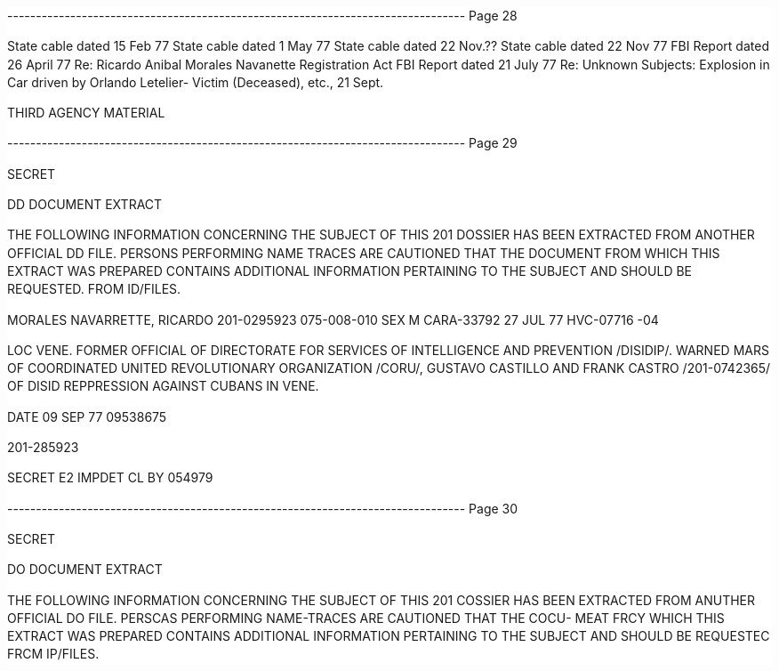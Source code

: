 
-------------------------------------------------------------------------------- Page 28

State cable dated 15 Feb 77
State cable dated 1 May 77
State cable dated 22 Nov.??
State cable dated 22 Nov 77
FBI Report dated 26 April 77
Re: Ricardo Anibal Morales Navanette
Registration Act
FBI Report dated 21 July 77
Re: Unknown Subjects: Explosion in
Car driven by Orlando Letelier-
Victim (Deceased), etc., 21 Sept.

THIRD AGENCY MATERIAL


-------------------------------------------------------------------------------- Page 29

SECRET

DD DOCUMENT EXTRACT

THE FOLLOWING INFORMATION CONCERNING THE SUBJECT OF THIS 201 DOSSIER HAS BEEN EXTRACTED FROM ANOTHER OFFICIAL DD FILE. PERSONS PERFORMING NAME TRACES ARE CAUTIONED THAT THE DOCUMENT FROM WHICH THIS EXTRACT WAS PREPARED CONTAINS ADDITIONAL INFORMATION PERTAINING TO THE SUBJECT AND SHOULD BE REQUESTED. FROM ID/FILES.

MORALES NAVARRETTE, RICARDO
201-0295923 075-008-010
SEX M CARA-33792
27 JUL 77
HVC-07716
-04

LOC VENE. FORMER OFFICIAL OF DIRECTORATE FOR SERVICES OF INTELLIGENCE AND PREVENTION /DISIDIP/. WARNED MARS OF COORDINATED UNITED REVOLUTIONARY ORGANIZATION /CORU/, GUSTAVO CASTILLO AND FRANK CASTRO /201-0742365/ OF DISID REPPRESSION AGAINST CUBANS IN VENE.

DATE 09 SEP 77 09538675

201-285923

SECRET E2 IMPDET CL BY 054979


-------------------------------------------------------------------------------- Page 30

SECRET

DO DOCUMENT EXTRACT

THE FOLLOWING INFORMATION CONCERNING THE SUBJECT OF THIS 201
COSSIER HAS BEEN EXTRACTED FROM ANUTHER OFFICIAL DO FILE.
PERSCAS PERFORMING NAME-TRACES ARE CAUTIONED THAT THE COCU-
MEAT FRCY WHICH THIS EXTRACT WAS PREPARED CONTAINS ADDITIONAL
INFORMATION PERTAINING TO THE SUBJECT AND SHOULD BE REQUESTEC
FRCM IP/FILES.
